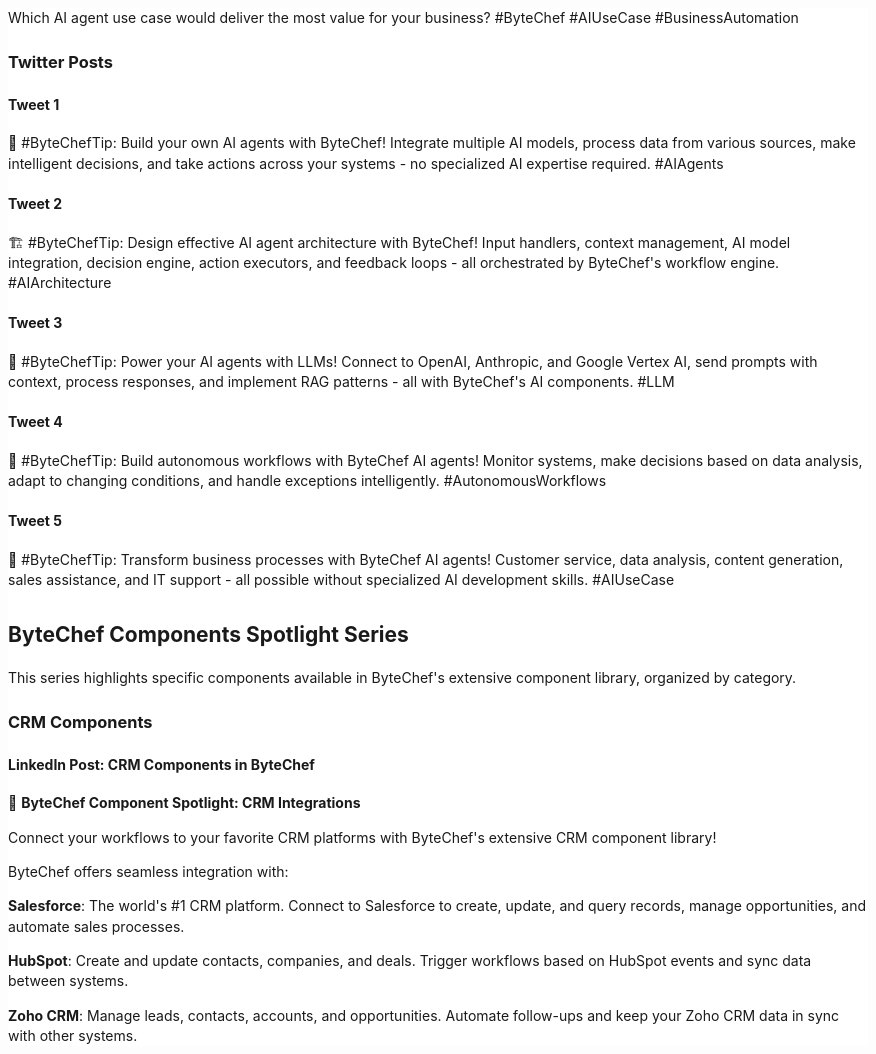 Which AI agent use case would deliver the most value for your business? #ByteChef #AIUseCase #BusinessAutomation

### Twitter Posts

#### Tweet 1
🤖 #ByteChefTip: Build your own AI agents with ByteChef! Integrate multiple AI models, process data from various sources, make intelligent decisions, and take actions across your systems - no specialized AI expertise required. #AIAgents

#### Tweet 2
🏗️ #ByteChefTip: Design effective AI agent architecture with ByteChef! Input handlers, context management, AI model integration, decision engine, action executors, and feedback loops - all orchestrated by ByteChef's workflow engine. #AIArchitecture

#### Tweet 3
🧠 #ByteChefTip: Power your AI agents with LLMs! Connect to OpenAI, Anthropic, and Google Vertex AI, send prompts with context, process responses, and implement RAG patterns - all with ByteChef's AI components. #LLM

#### Tweet 4
🔄 #ByteChefTip: Build autonomous workflows with ByteChef AI agents! Monitor systems, make decisions based on data analysis, adapt to changing conditions, and handle exceptions intelligently. #AutonomousWorkflows

#### Tweet 5
💼 #ByteChefTip: Transform business processes with ByteChef AI agents! Customer service, data analysis, content generation, sales assistance, and IT support - all possible without specialized AI development skills. #AIUseCase

## ByteChef Components Spotlight Series

This series highlights specific components available in ByteChef's extensive component library, organized by category.

### CRM Components

#### LinkedIn Post: CRM Components in ByteChef

🤝 **ByteChef Component Spotlight: CRM Integrations**

Connect your workflows to your favorite CRM platforms with ByteChef's extensive CRM component library!

ByteChef offers seamless integration with:

**Salesforce**: The world's #1 CRM platform. Connect to Salesforce to create, update, and query records, manage opportunities, and automate sales processes.

**HubSpot**: Create and update contacts, companies, and deals. Trigger workflows based on HubSpot events and sync data between systems.

**Zoho CRM**: Manage leads, contacts, accounts, and opportunities. Automate follow-ups and keep your Zoho CRM data in sync with other systems.
